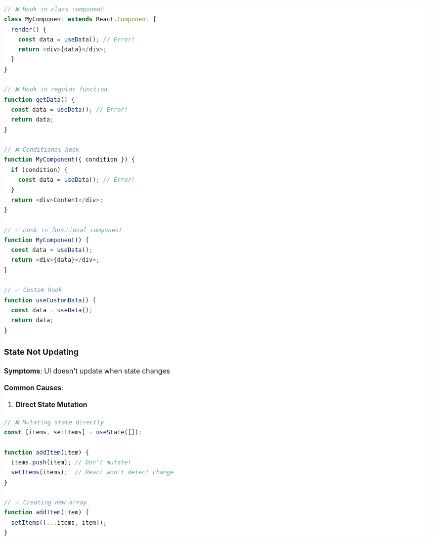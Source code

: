 ```typescript
// ❌ Hook in class component
class MyComponent extends React.Component {
  render() {
    const data = useData(); // Error!
    return <div>{data}</div>;
  }
}

// ❌ Hook in regular function
function getData() {
  const data = useData(); // Error!
  return data;
}

// ❌ Conditional hook
function MyComponent({ condition }) {
  if (condition) {
    const data = useData(); // Error!
  }
  return <div>Content</div>;
}

// ✅ Hook in functional component
function MyComponent() {
  const data = useData();
  return <div>{data}</div>;
}

// ✅ Custom hook
function useCustomData() {
  const data = useData();
  return data;
}
```

### State Not Updating

**Symptoms**: UI doesn't update when state changes

**Common Causes**:

1. **Direct State Mutation**
```typescript
// ❌ Mutating state directly
const [items, setItems] = useState([]);

function addItem(item) {
  items.push(item); // Don't mutate!
  setItems(items);  // React won't detect change
}

// ✅ Creating new array
function addItem(item) {
  setItems([...items, item]);
}
```
